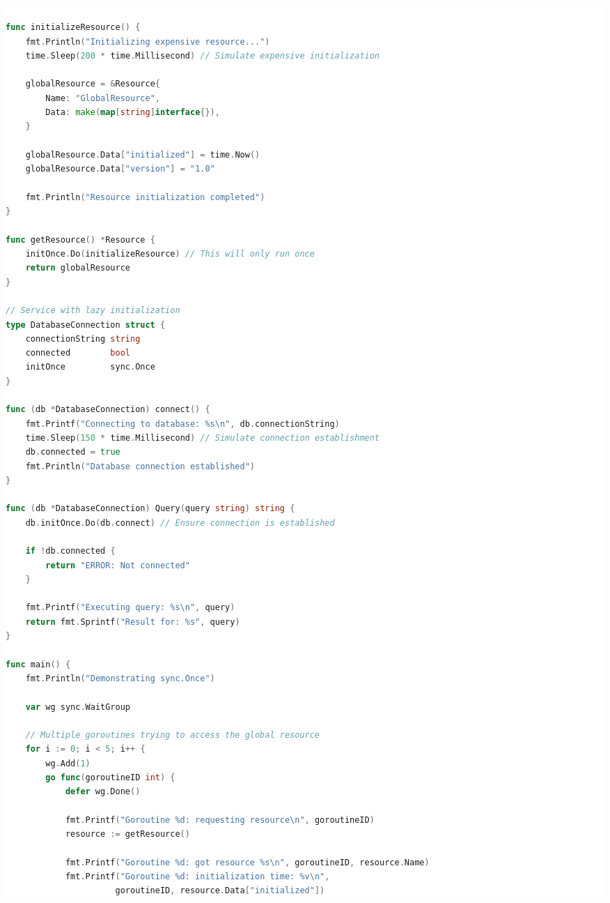 ```go

func initializeResource() {
    fmt.Println("Initializing expensive resource...")
    time.Sleep(200 * time.Millisecond) // Simulate expensive initialization
    
    globalResource = &Resource{
        Name: "GlobalResource",
        Data: make(map[string]interface{}),
    }
    
    globalResource.Data["initialized"] = time.Now()
    globalResource.Data["version"] = "1.0"
    
    fmt.Println("Resource initialization completed")
}

func getResource() *Resource {
    initOnce.Do(initializeResource) // This will only run once
    return globalResource
}

// Service with lazy initialization
type DatabaseConnection struct {
    connectionString string
    connected        bool
    initOnce         sync.Once
}

func (db *DatabaseConnection) connect() {
    fmt.Printf("Connecting to database: %s\n", db.connectionString)
    time.Sleep(150 * time.Millisecond) // Simulate connection establishment
    db.connected = true
    fmt.Println("Database connection established")
}

func (db *DatabaseConnection) Query(query string) string {
    db.initOnce.Do(db.connect) // Ensure connection is established
    
    if !db.connected {
        return "ERROR: Not connected"
    }
    
    fmt.Printf("Executing query: %s\n", query)
    return fmt.Sprintf("Result for: %s", query)
}

func main() {
    fmt.Println("Demonstrating sync.Once")
    
    var wg sync.WaitGroup
    
    // Multiple goroutines trying to access the global resource
    for i := 0; i < 5; i++ {
        wg.Add(1)
        go func(goroutineID int) {
            defer wg.Done()
            
            fmt.Printf("Goroutine %d: requesting resource\n", goroutineID)
            resource := getResource()
            
            fmt.Printf("Goroutine %d: got resource %s\n", goroutineID, resource.Name)
            fmt.Printf("Goroutine %d: initialization time: %v\n", 
                      goroutineID, resource.Data["initialized"])
```